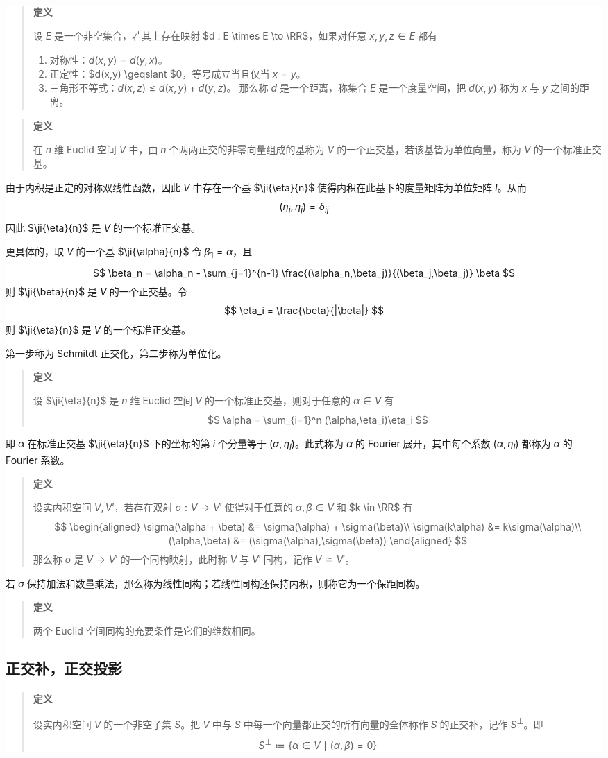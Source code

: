 > **定义**
>
> 设 $E$ 是一个非空集合，若其上存在映射 $d : E \times E \to \RR$，如果对任意 $x,y,z\in E$ 都有
> 1. 对称性：$d(x,y) = d(y,x)$。
> 2. 正定性：$d(x,y) \geqslant $0，等号成立当且仅当 $x = y$。
> 3. 三角形不等式：$d(x,z) \leqslant d(x,y) + d(y,z)$。
> 那么称 $d$ 是一个距离，称集合 $E$ 是一个度量空间，把 $d(x,y)$ 称为 $x$ 与 $y$ 之间的距离。

> **定义**
>
> 在 $n$ 维 Euclid 空间 $V$ 中，由 $n$ 个两两正交的非零向量组成的基称为 $V$ 的一个正交基，若该基皆为单位向量，称为 $V$ 的一个标准正交基。

由于内积是正定的对称双线性函数，因此 $V$ 中存在一个基 $\ji{\eta}{n}$ 使得内积在此基下的度量矩阵为单位矩阵 $I$。从而
$$ (\eta_i,\eta_j) = \delta_{ij} $$
因此 $\ji{\eta}{n}$ 是 $V$ 的一个标准正交基。

更具体的，取 $V$ 的一个基 $\ji{\alpha}{n}$ 令 $\beta_1 = \alpha$，且
$$ \beta_n = \alpha_n - \sum_{j=1}^{n-1} \frac{(\alpha_n,\beta_j)}{(\beta_j,\beta_j)} \beta $$
则 $\ji{\beta}{n}$ 是 $V$ 的一个正交基。令
$$ \eta_i = \frac{\beta}{|\beta|} $$
则 $\ji{\eta}{n}$ 是 $V$ 的一个标准正交基。

第一步称为 Schmitdt 正交化，第二步称为单位化。

> **定义**
>
> 设 $\ji{\eta}{n}$ 是 $n$ 维 Euclid 空间 $V$ 的一个标准正交基，则对于任意的 $\alpha \in V$ 有
> $$ \alpha = \sum_{i=1}^n (\alpha,\eta_i)\eta_i $$

即 $\alpha$ 在标准正交基 $\ji{\eta}{n}$ 下的坐标的第 $i$ 个分量等于 $(\alpha,\eta_i)$。此式称为 $\alpha$ 的 Fourier 展开，其中每个系数 $(\alpha,\eta_i)$ 都称为 $\alpha$ 的 Fourier 系数。

> **定义**
>
> 设实内积空间 $V,V'$，若存在双射 $\sigma : V \to V'$ 使得对于任意的 $\alpha,\beta \in V$ 和 $k \in \RR$ 有
> $$
>     \begin{aligned}
>         \sigma(\alpha + \beta) &= \sigma(\alpha) + \sigma(\beta)\\
>         \sigma(k\alpha) &= k\sigma(\alpha)\\
>         (\alpha,\beta) &= (\sigma(\alpha),\sigma(\beta))
>     \end{aligned}
> $$
> 那么称 $\sigma$ 是 $V \to V'$ 的一个同构映射，此时称 $V$ 与 $V'$ 同构，记作 $V \cong V'$。

若 $\sigma$ 保持加法和数量乘法，那么称为线性同构；若线性同构还保持内积，则称它为一个保距同构。

> **定义**
>
> 两个 Euclid 空间同构的充要条件是它们的维数相同。

## 正交补，正交投影

> **定义**
>
> 设实内积空间 $V$ 的一个非空子集 $S$。把 $V$ 中与 $S$ 中每一个向量都正交的所有向量的全体称作 $S$ 的正交补，记作 $S^\bot$。即
> $$ S^\bot \coloneqq \{ \alpha \in V \mid (\alpha,\beta) = 0 \} $$
